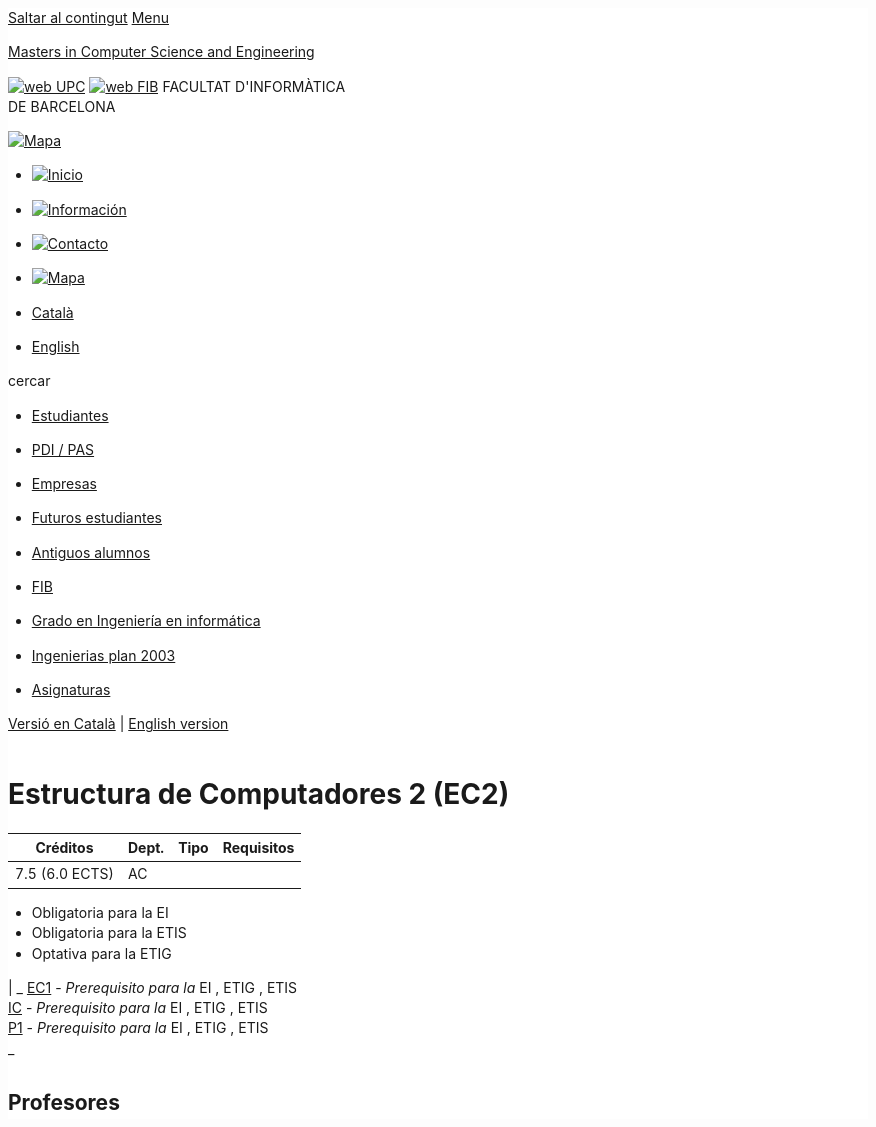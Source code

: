 [Saltar al contingut](es/infoAca/estudis/assignatures/EC2.html.md)
[Menu](es/infoAca/estudis/assignatures/EC2.html.md)

[ Masters in Computer Science and Engineering](index.md)

[![web UPC](/docroot/fib/imatges/Logo_UPC.gif)](index.md) [![web
FIB](/docroot/fib/imatges/Logo_FIB.gif)](es.md) FACULTAT D'INFORMÀTICA  
DE BARCELONA

[![Mapa](/docroot/fib/imatges/mobilitat-reduida-fib.gif)](es/centre/on.html.md
"Mobilidad reducida")

  * [![Inicio](/docroot/fib/imatges/home.gif)](es.md "Inicio")
  * [![Información](/docroot/fib/imatges/informacio.gif)](es/condicions_us.html.md "Información")
  * [![Contacto](/docroot/fib/imatges/correu.gif)](es/mail.md "Contacto")
  * [![Mapa](/docroot/fib/imatges/mapa_web.gif)](es/mapa.md "Mapa")

  * [Català](fib/estudiar-enginyeria-informatica/enginyeries-pla-2003/assignatures.html.md)
  * [English](en/estudiar-enginyeria-informatica/enginyeries-pla-2003/assignatures.html.md)

cercar

  * [Estudiantes](es/perf/estudiants.md)
  * [PDI / PAS](es/perf/pdipas.md)
  * [Empresas](es/perf/empreses.md)
  * [Futuros estudiantes](es/perf/nous.md)
  * [Antiguos alumnos](es/perf/ex.md)

  * [FIB](es.md)
  * [Grado en Ingeniería en informática](es/estudiar-enginyeria-informatica.html.md)
  * [Ingenierias plan 2003](es/estudiar-enginyeria-informatica/enginyeries-pla-2003.html.md)
  * [Asignaturas](es/estudiar-enginyeria-informatica/enginyeries-pla-2003/assignatures.html.md)

[Versió en Català](fib/estudiar-enginyeria-informatica/enginyeries-pla-2003/assignatures.html.md) | [English version](en/estudiar-enginyeria-informatica/enginyeries-pla-2003/assignatures.html.md)

# Estructura de Computadores 2 (EC2)

Créditos | Dept. | Tipo | Requisitos  
---|---|---|---  
7.5 (6.0 ECTS) | AC | 

  * Obligatoria para la EI
  * Obligatoria para la ETIS
  * Optativa para la ETIG

|  _ [EC1](es/infoAca/estudis/assignatures/EC1.html.md) \- _Prerequisito para
la_ EI , ETIG , ETIS  
[IC](es/infoAca/estudis/assignatures/IC.html.md) \- _Prerequisito para la_ EI
, ETIG , ETIS  
[P1](es/infoAca/estudis/assignatures/P1.html.md) \- _Prerequisito para la_ EI
, ETIG , ETIS  
_  
  
## Profesores
